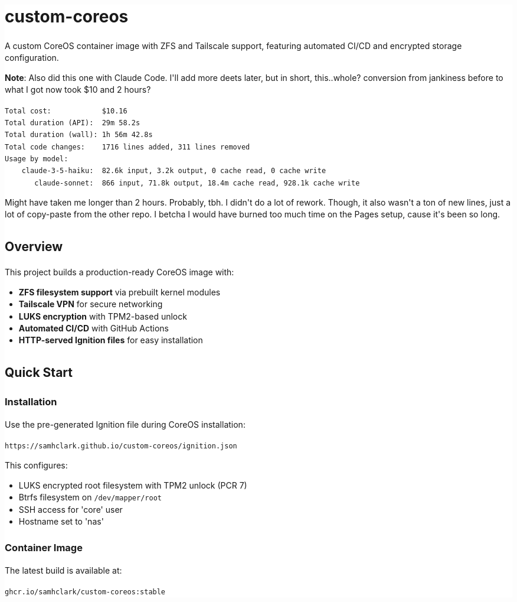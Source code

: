 # custom-coreos

A custom CoreOS container image with ZFS and Tailscale support, featuring automated CI/CD and encrypted storage configuration.

**Note**: Also did this one with Claude Code. I'll add more deets later, but in short, this..whole? conversion from jankiness before to what I got now took $10 and 2 hours?

```
Total cost:            $10.16
Total duration (API):  29m 58.2s
Total duration (wall): 1h 56m 42.8s
Total code changes:    1716 lines added, 311 lines removed
Usage by model:
    claude-3-5-haiku:  82.6k input, 3.2k output, 0 cache read, 0 cache write
       claude-sonnet:  866 input, 71.8k output, 18.4m cache read, 928.1k cache write
```

Might have taken me longer than 2 hours. Probably, tbh. I didn't do a lot of rework. Though, it also wasn't a ton of new lines, just a lot of copy-paste from the other repo. I betcha I would have burned too much time on the Pages setup, cause it's been so long.

## Overview

This project builds a production-ready CoreOS image with:
- **ZFS filesystem support** via prebuilt kernel modules
- **Tailscale VPN** for secure networking
- **LUKS encryption** with TPM2-based unlock
- **Automated CI/CD** with GitHub Actions
- **HTTP-served Ignition files** for easy installation

## Quick Start

### Installation

Use the pre-generated Ignition file during CoreOS installation:

```
https://samhclark.github.io/custom-coreos/ignition.json
```

This configures:
- LUKS encrypted root filesystem with TPM2 unlock (PCR 7)
- Btrfs filesystem on `/dev/mapper/root`
- SSH access for 'core' user
- Hostname set to 'nas'

### Container Image

The latest build is available at:

```
ghcr.io/samhclark/custom-coreos:stable
```
